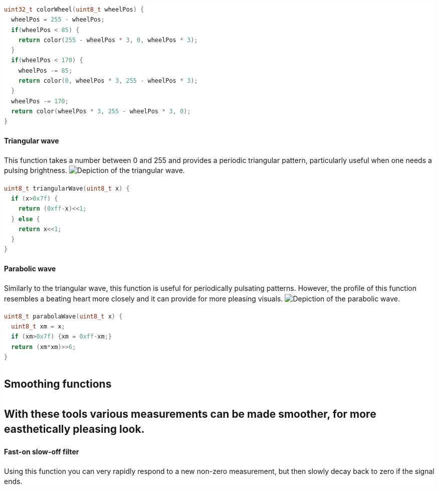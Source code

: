```c class=codeblock
uint32_t colorWheel(uint8_t wheelPos) {
  wheelPos = 255 - wheelPos;
  if(wheelPos < 85) {
    return color(255 - wheelPos * 3, 0, wheelPos * 3);
  }
  if(wheelPos < 170) {
    wheelPos -= 85;
    return color(0, wheelPos * 3, 255 - wheelPos * 3);
  }
  wheelPos -= 170;
  return color(wheelPos * 3, 255 - wheelPos * 3, 0);
}
```

<div class="literate-text">

#### Triangular wave
This function takes a number between 0 and 255 and provides a periodic
triangular pattern, particularly useful when one needs a pulsing brightness.
![Depiction of the triangular wave.](./triangular_wave.png)

</div>

```c class=codeblock
uint8_t triangularWave(uint8_t x) {
  if (x>0x7f) {
    return (0xff-x)<<1;
  } else {
    return x<<1;
  }
}
```

<div class="literate-text">

#### Parabolic wave
Similarly to the triangular wave, this function is useful for periodically
pulsating patterns. However, the profile of this function resembles a beating
heart more closely and it can provide for more pleasing visuals.
![Depiction of the parabolic wave.](./parabola_wave.png)

</div>

```c class=codeblock
uint8_t parabolaWave(uint8_t x) {
  uint8_t xm = x;
  if (xm>0x7f) {xm = 0xff-xm;}
  return (xm*xm)>>6;
}
```

<div class="literate-text">

## Smoothing functions
With these tools various measurements can be made smoother, for more
easthetically pleasing look.
--
#### Fast-on slow-off filter
Using this function you can very rapidly respond to a new non-zero
measurement, but then slowly  decay back to zero if the signal ends.
